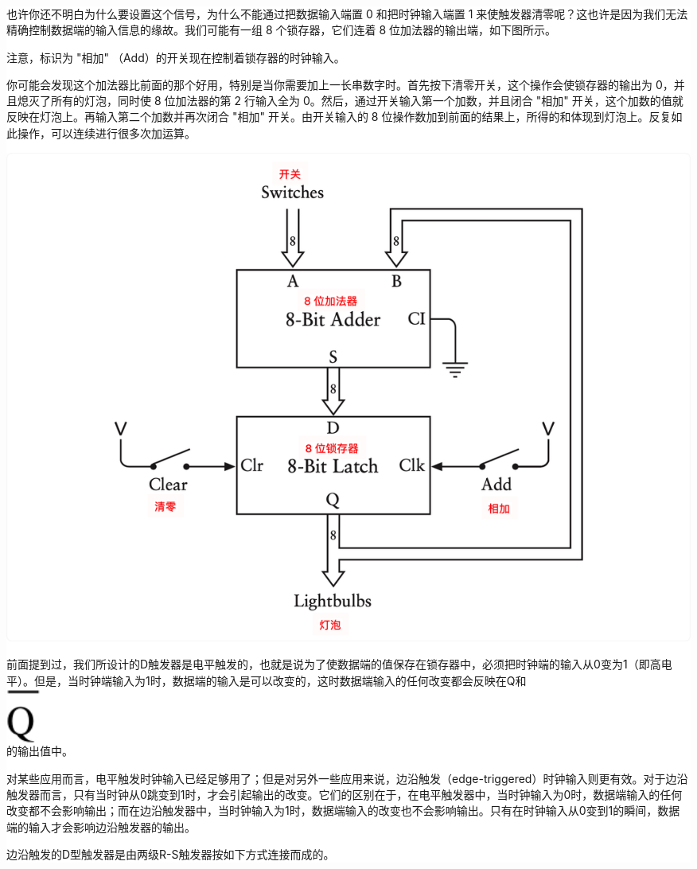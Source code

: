 
也许你还不明白为什么要设置这个信号，为什么不能通过把数据输入端置 0 和把时钟输入端置 1 来使触发器清零呢？这也许是因为我们无法精确控制数据端的输入信息的缘故。我们可能有一组 8 个锁存器，它们连着 8 位加法器的输出端，如下图所示。

注意，标识为 "相加" （Add）的开关现在控制着锁存器的时钟输入。

你可能会发现这个加法器比前面的那个好用，特别是当你需要加上一长串数字时。首先按下清零开关，这个操作会使锁存器的输出为 0，并且熄灭了所有的灯泡，同时使 8 位加法器的第 2 行输入全为 0。然后，通过开关输入第一个加数，并且闭合 "相加" 开关，这个加数的值就反映在灯泡上。再输入第二个加数并再次闭合 "相加" 开关。由开关输入的 8 位操作数加到前面的结果上，所得的和体现到灯泡上。反复如此操作，可以连续进行很多次加运算。

![image-20221003224202853](Unit14.assets/image-20221003224202853.png)

前面提到过，我们所设计的D触发器是电平触发的，也就是说为了使数据端的值保存在锁存器中，必须把时钟端的输入从0变为1（即高电平）。但是，当时钟端输入为1时，数据端的输入是可以改变的，这时数据端输入的任何改变都会反映在Q和<img src="./readme.assets/00365.jpeg" style="display:block; width:5%;">的输出值中。

对某些应用而言，电平触发时钟输入已经足够用了；但是对另外一些应用来说，边沿触发（edge-triggered）时钟输入则更有效。对于边沿触发器而言，只有当时钟从0跳变到1时，才会引起输出的改变。它们的区别在于，在电平触发器中，当时钟输入为0时，数据端输入的任何改变都不会影响输出；而在边沿触发器中，当时钟输入为1时，数据端输入的改变也不会影响输出。只有在时钟输入从0变到1的瞬间，数据端的输入才会影响边沿触发器的输出。

边沿触发的D型触发器是由两级R-S触发器按如下方式连接而成的。
